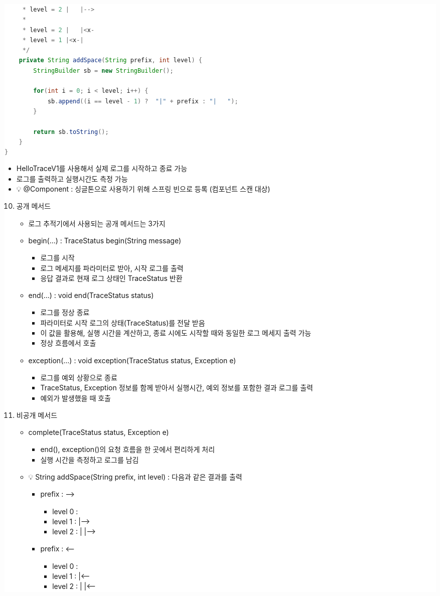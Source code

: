 ```java
     * level = 2 |   |-->
     * 
     * level = 2 |   |<x-
     * level = 1 |<x-|
     */
    private String addSpace(String prefix, int level) {
        StringBuilder sb = new StringBuilder();

        for(int i = 0; i < level; i++) {
            sb.append((i == level - 1) ?  "|" + prefix : "|   ");
        }

        return sb.toString();
    }
}
```
  - HelloTraceV1를 사용해서 실제 로그를 시작하고 종료 가능
  - 로그를 출력하고 실행시간도 측정 가능
  - 💡 @Component : 싱글톤으로 사용하기 위해 스프링 빈으로 등록 (컴포넌트 스캔 대상)

10. 공개 메서드
    - 로그 추적기에서 사용되는 공개 메서드는 3가지
    - begin(...) : TraceStatus begin(String message)
      + 로그를 시작
      + 로그 메세지를 파라미터로 받아, 시작 로그를 출력
      + 응답 결과로 현재 로그 상태인 TraceStatus 반환
        
    - end(...) : void end(TraceStatus status)
      + 로그를 정상 종료
      + 파라미터로 시작 로그의 상태(TraceStatus)를 전달 받음
      + 이 값을 활용해, 실행 시간을 계산하고, 종료 시에도 시작할 때와 동일한 로그 메세지 출력 가능
      + 정상 흐름에서 호출
        
    - exception(...) : void exception(TraceStatus status, Exception e)
      + 로그를 예외 상황으로 종료
      + TraceStatus, Exception 정보를 함께 받아서 실행시간, 예외 정보를 포함한 결과 로그를 출력
      + 예외가 발생했을 때 호출

11. 비공개 메서드
    - complete(TraceStatus status, Exception e)
      + end(), exception()의 요청 흐름을 한 곳에서 편리하게 처리
      + 실행 시간을 측정하고 로그를 남김
        
    - 💡 String addSpace(String prefix, int level) : 다음과 같은 결과를 출력
      + prefix : -->
        + level 0 :
        + level 1 : |-->
        + level 2 : |   |-->
       
      + prefix : <--
        + level 0 :
        + level 1 : |<--
        + level 2 : |   |<--
       
